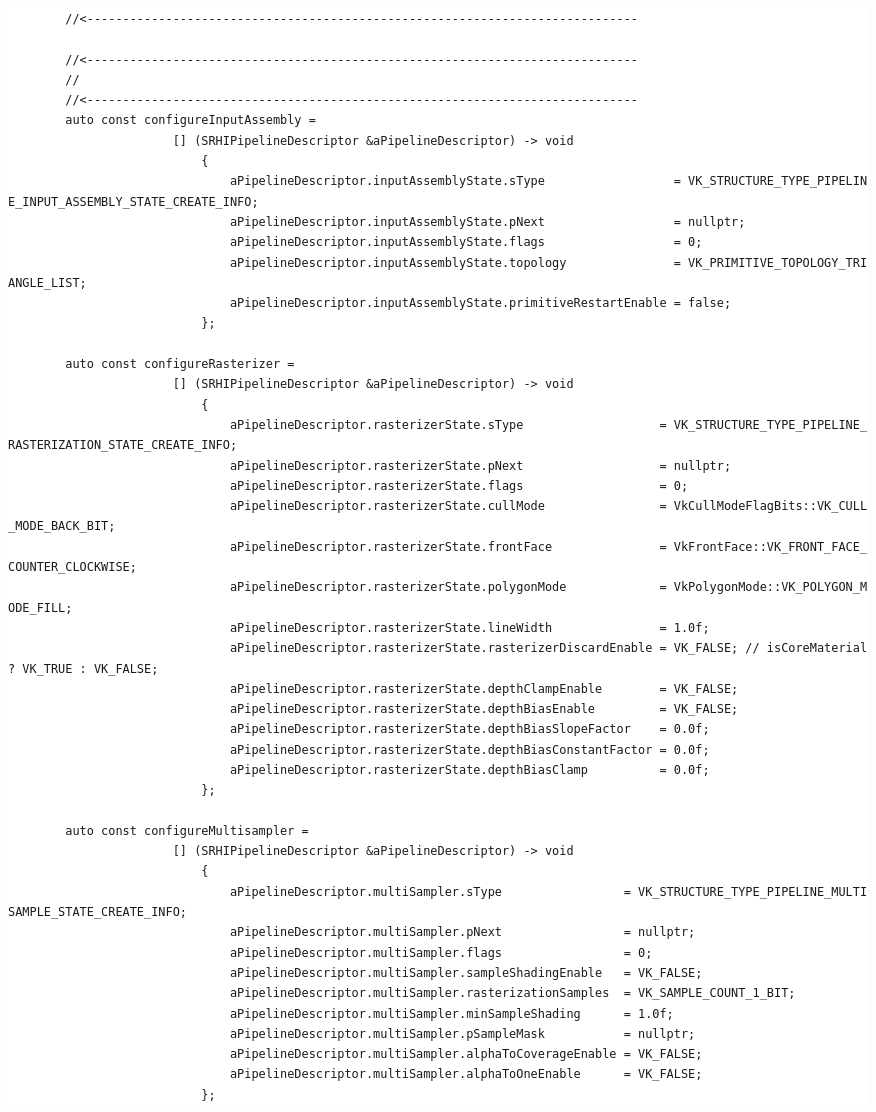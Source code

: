 
            //<-----------------------------------------------------------------------------

            //<-----------------------------------------------------------------------------
            //
            //<-----------------------------------------------------------------------------
            auto const configureInputAssembly =
                           [] (SRHIPipelineDescriptor &aPipelineDescriptor) -> void
                               {
                                   aPipelineDescriptor.inputAssemblyState.sType                  = VK_STRUCTURE_TYPE_PIPELINE_INPUT_ASSEMBLY_STATE_CREATE_INFO;
                                   aPipelineDescriptor.inputAssemblyState.pNext                  = nullptr;
                                   aPipelineDescriptor.inputAssemblyState.flags                  = 0;
                                   aPipelineDescriptor.inputAssemblyState.topology               = VK_PRIMITIVE_TOPOLOGY_TRIANGLE_LIST;
                                   aPipelineDescriptor.inputAssemblyState.primitiveRestartEnable = false;
                               };

            auto const configureRasterizer =
                           [] (SRHIPipelineDescriptor &aPipelineDescriptor) -> void
                               {
                                   aPipelineDescriptor.rasterizerState.sType                   = VK_STRUCTURE_TYPE_PIPELINE_RASTERIZATION_STATE_CREATE_INFO;
                                   aPipelineDescriptor.rasterizerState.pNext                   = nullptr;
                                   aPipelineDescriptor.rasterizerState.flags                   = 0;
                                   aPipelineDescriptor.rasterizerState.cullMode                = VkCullModeFlagBits::VK_CULL_MODE_BACK_BIT;
                                   aPipelineDescriptor.rasterizerState.frontFace               = VkFrontFace::VK_FRONT_FACE_COUNTER_CLOCKWISE;
                                   aPipelineDescriptor.rasterizerState.polygonMode             = VkPolygonMode::VK_POLYGON_MODE_FILL;
                                   aPipelineDescriptor.rasterizerState.lineWidth               = 1.0f;
                                   aPipelineDescriptor.rasterizerState.rasterizerDiscardEnable = VK_FALSE; // isCoreMaterial ? VK_TRUE : VK_FALSE;
                                   aPipelineDescriptor.rasterizerState.depthClampEnable        = VK_FALSE;
                                   aPipelineDescriptor.rasterizerState.depthBiasEnable         = VK_FALSE;
                                   aPipelineDescriptor.rasterizerState.depthBiasSlopeFactor    = 0.0f;
                                   aPipelineDescriptor.rasterizerState.depthBiasConstantFactor = 0.0f;
                                   aPipelineDescriptor.rasterizerState.depthBiasClamp          = 0.0f;
                               };

            auto const configureMultisampler =
                           [] (SRHIPipelineDescriptor &aPipelineDescriptor) -> void
                               {
                                   aPipelineDescriptor.multiSampler.sType                 = VK_STRUCTURE_TYPE_PIPELINE_MULTISAMPLE_STATE_CREATE_INFO;
                                   aPipelineDescriptor.multiSampler.pNext                 = nullptr;
                                   aPipelineDescriptor.multiSampler.flags                 = 0;
                                   aPipelineDescriptor.multiSampler.sampleShadingEnable   = VK_FALSE;
                                   aPipelineDescriptor.multiSampler.rasterizationSamples  = VK_SAMPLE_COUNT_1_BIT;
                                   aPipelineDescriptor.multiSampler.minSampleShading      = 1.0f;
                                   aPipelineDescriptor.multiSampler.pSampleMask           = nullptr;
                                   aPipelineDescriptor.multiSampler.alphaToCoverageEnable = VK_FALSE;
                                   aPipelineDescriptor.multiSampler.alphaToOneEnable      = VK_FALSE;
                               };
